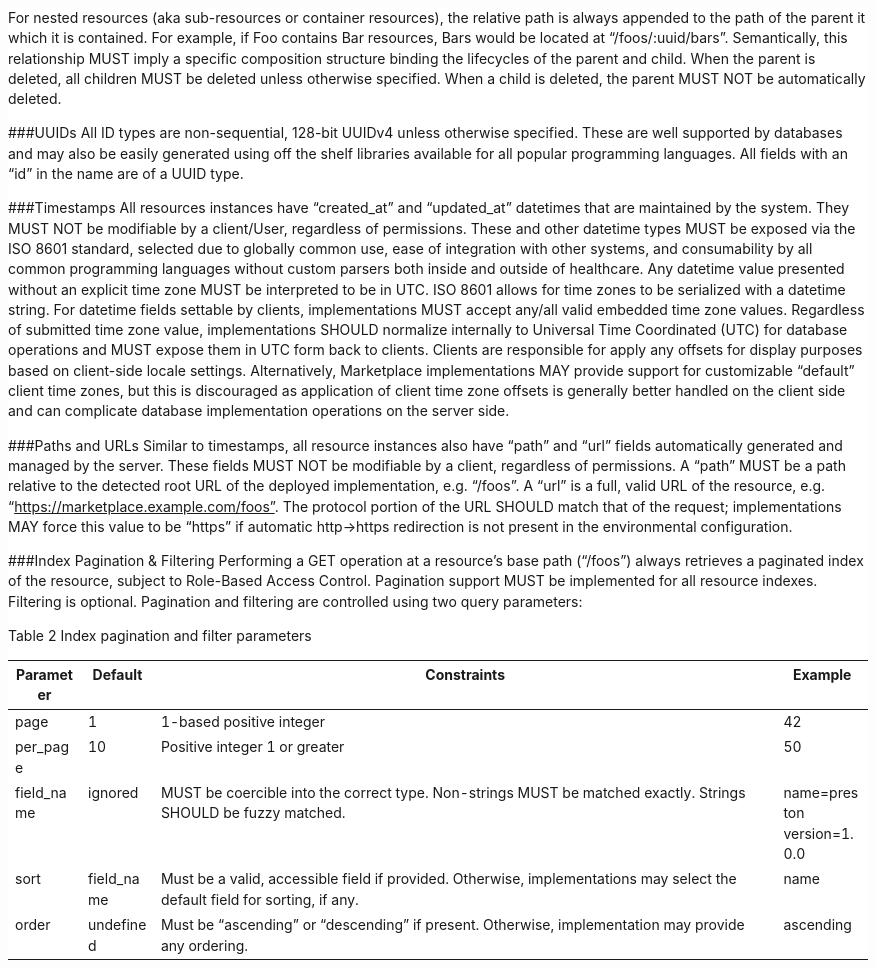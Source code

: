  
For nested resources (aka sub-resources or container resources), the relative path is always appended to the path of the parent it which it is contained. For example, if Foo contains Bar resources, Bars would be located at “/foos/:uuid/bars”. Semantically, this relationship MUST imply a specific composition structure binding the lifecycles of the parent and child.
When the parent is deleted, all children MUST be deleted unless otherwise specified.
When a child is deleted, the parent MUST NOT be automatically deleted.

###UUIDs
All ID types are non-sequential, 128-bit UUIDv4 unless otherwise specified. These are well supported by databases and may also be easily generated using off the shelf libraries available for all popular programming languages. All fields with an “id” in the name are of a UUID type.

###Timestamps
All resources instances have “created_at” and “updated_at” datetimes that are maintained by the system. They MUST NOT be modifiable by a client/User, regardless of permissions. These and other datetime types MUST be exposed via the ISO 8601 standard, selected due to globally common use, ease of integration with other systems, and consumability by all common programming languages without custom parsers both inside and outside of healthcare. Any datetime value presented without an explicit time zone MUST be interpreted to be in UTC.
ISO 8601 allows for time zones to be serialized with a datetime string. For datetime fields settable by clients, implementations MUST accept any/all valid embedded time zone values. Regardless of submitted time zone value, implementations SHOULD normalize internally to Universal Time Coordinated (UTC) for database operations and MUST expose them in UTC form back to clients. Clients are responsible for apply any offsets for display purposes based on client-side locale settings. Alternatively, Marketplace implementations MAY provide support for customizable “default” client time zones, but this is discouraged as application of client time zone offsets is generally better handled on the client side and can complicate database implementation operations on the server side. 

###Paths and URLs
Similar to timestamps, all resource instances also have “path” and “url” fields automatically generated and managed by the server. These fields MUST NOT be modifiable by a client, regardless of permissions. A “path” MUST be a path relative to the detected root URL of the deployed implementation, e.g. “/foos”.
A “url” is a full, valid URL of the resource, e.g. “https://marketplace.example.com/foos”. The protocol portion of the URL SHOULD match that of the request; implementations MAY force this value to be “https” if automatic http->https redirection is not present in the environmental configuration.

###Index Pagination & Filtering
Performing a GET operation at a resource’s base path (“/foos”) always retrieves a paginated index of the resource, subject to Role-Based Access Control. Pagination support MUST be implemented for all resource indexes. Filtering is optional.
Pagination and filtering are controlled using two query parameters:

Table 2 Index pagination and filter parameters

| Parameter        | Default           |Constraints           |Example           |
|------------------ |-----------------------|-----------------------|-----------------------|
|page|1|1-based positive integer|42|
|per_page|10|Positive integer 1 or greater|50|
|field_name|ignored|MUST be coercible into the correct type. Non-strings MUST be matched exactly. Strings SHOULD be fuzzy matched.|name=preston <br> version=1.0.0 |
|sort|field_name|Must be a valid, accessible field if provided. Otherwise, implementations may select the default field for sorting, if any.|name|
|order|undefined|Must be “ascending” or “descending” if present. Otherwise, implementation may provide any ordering.|ascending|
